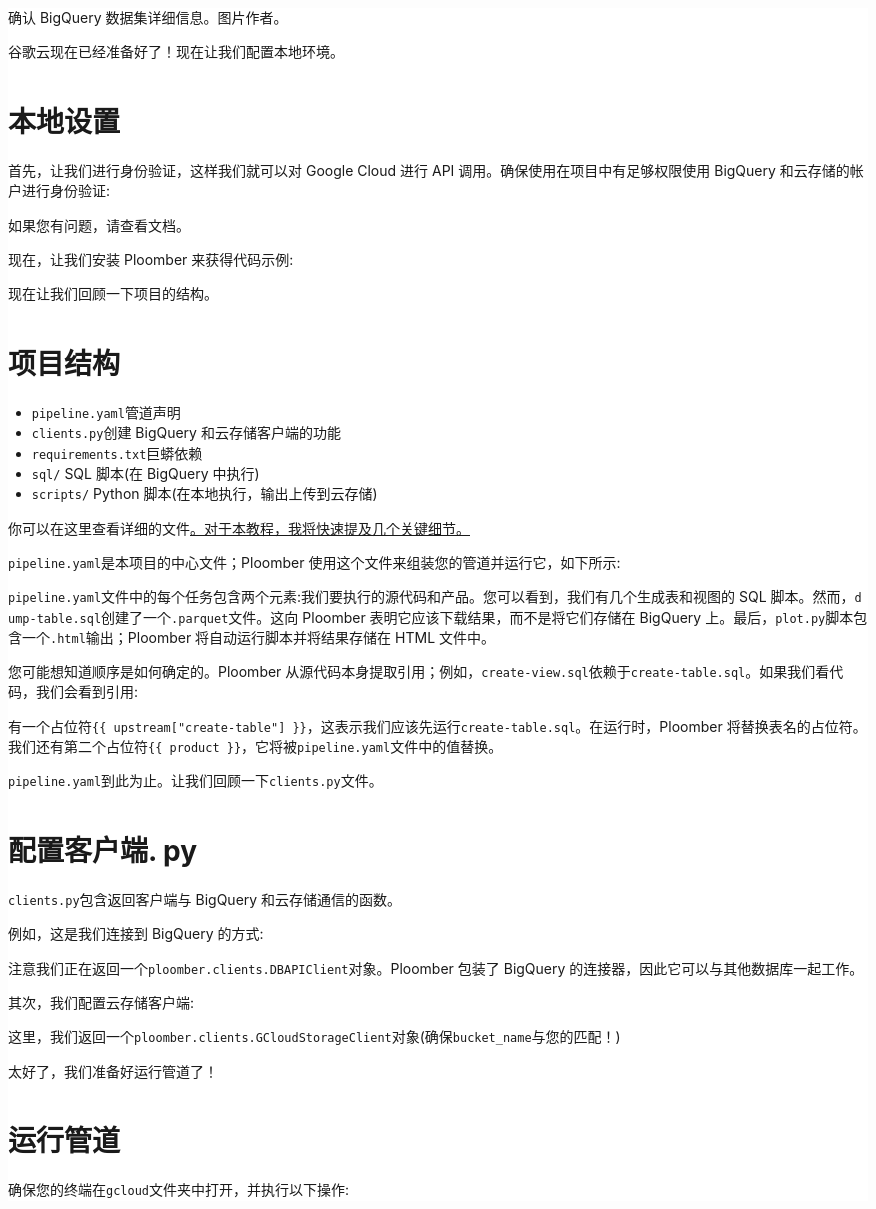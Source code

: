 确认 BigQuery 数据集详细信息。图片作者。

谷歌云现在已经准备好了！现在让我们配置本地环境。

# 本地设置

首先，让我们进行身份验证，这样我们就可以对 Google Cloud 进行 API 调用。确保使用在项目中有足够权限使用 BigQuery 和云存储的帐户进行身份验证:

如果您有问题，请查看文档。

现在，让我们安装 Ploomber 来获得代码示例:

现在让我们回顾一下项目的结构。

# 项目结构

*   `pipeline.yaml`管道声明
*   `clients.py`创建 BigQuery 和云存储客户端的功能
*   `requirements.txt`巨蟒依赖
*   `sql/` SQL 脚本(在 BigQuery 中执行)
*   `scripts/` Python 脚本(在本地执行，输出上传到云存储)

你可以在这里查看详细的文件[。对于本教程，我将快速提及几个关键细节。](https://github.com/ploomber/projects/tree/master/templates/google-cloud)

`pipeline.yaml`是本项目的中心文件；Ploomber 使用这个文件来组装您的管道并运行它，如下所示:

`pipeline.yaml`文件中的每个任务包含两个元素:我们要执行的源代码和产品。您可以看到，我们有几个生成表和视图的 SQL 脚本。然而，`dump-table.sql`创建了一个`.parquet`文件。这向 Ploomber 表明它应该下载结果，而不是将它们存储在 BigQuery 上。最后，`plot.py`脚本包含一个`.html`输出；Ploomber 将自动运行脚本并将结果存储在 HTML 文件中。

您可能想知道顺序是如何确定的。Ploomber 从源代码本身提取引用；例如，`create-view.sql`依赖于`create-table.sql`。如果我们看代码，我们会看到引用:

有一个占位符`{{ upstream["create-table"] }}`，这表示我们应该先运行`create-table.sql`。在运行时，Ploomber 将替换表名的占位符。我们还有第二个占位符`{{ product }}`，它将被`pipeline.yaml`文件中的值替换。

`pipeline.yaml`到此为止。让我们回顾一下`clients.py`文件。

# 配置客户端. py

`clients.py`包含返回客户端与 BigQuery 和云存储通信的函数。

例如，这是我们连接到 BigQuery 的方式:

注意我们正在返回一个`ploomber.clients.DBAPIClient`对象。Ploomber 包装了 BigQuery 的连接器，因此它可以与其他数据库一起工作。

其次，我们配置云存储客户端:

这里，我们返回一个`ploomber.clients.GCloudStorageClient`对象(确保`bucket_name`与您的匹配！)

太好了，我们准备好运行管道了！

# 运行管道

确保您的终端在`gcloud`文件夹中打开，并执行以下操作:
